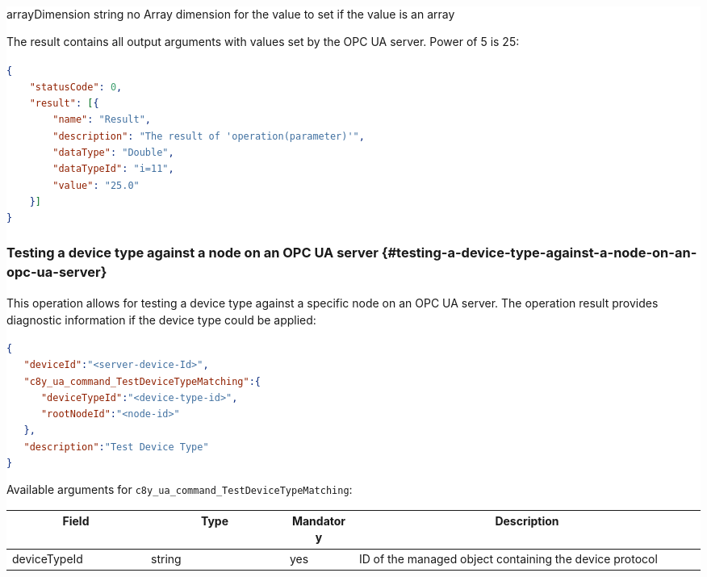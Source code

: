<td>arrayDimension</td>
<td>string</td>
<td>no</td>
<td>Array dimension for the value to set if the value is an array</td>
</tr>
</tbody>
</table>

The result contains all output arguments with values set by the OPC UA server.
Power of 5 is 25:

```json
{
    "statusCode": 0,
    "result": [{
        "name": "Result",
        "description": "The result of 'operation(parameter)'",
        "dataType": "Double",
        "dataTypeId": "i=11",
        "value": "25.0"
    }]
}
```

### Testing a device type against a node on an OPC UA server {#testing-a-device-type-against-a-node-on-an-opc-ua-server}

This operation allows for testing a device type against a specific node on an OPC UA server. The operation result provides diagnostic information if the device type could be applied:

```json
{
   "deviceId":"<server-device-Id>",
   "c8y_ua_command_TestDeviceTypeMatching":{
      "deviceTypeId":"<device-type-id>",
      "rootNodeId":"<node-id>"
   },
   "description":"Test Device Type"
}
```

Available arguments for `c8y_ua_command_TestDeviceTypeMatching`:
<table>
<colgroup>
<col style="width: 20%;">
<col style="width: 20%;">
<col style="width: 10%;">
<col style="width: 50%;">
</colgroup>
<thead>
<tr>
<th>Field</th>
<th>Type</th>
<th>Mandatory</th>
<th>Description</th>
</tr>
</thead>
<tbody>
<tr>
<td>deviceTypeId</td>
<td>string</td>
<td>yes</td>
<td>ID of the managed object containing the device protocol</td>
</tr>
<tr>